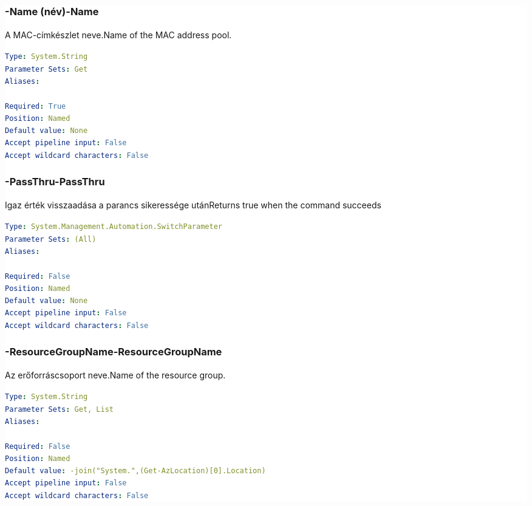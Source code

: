 ### <span data-ttu-id="38e50-124">-Name (név)</span><span class="sxs-lookup"><span data-stu-id="38e50-124">-Name</span></span>
<span data-ttu-id="38e50-125">A MAC-címkészlet neve.</span><span class="sxs-lookup"><span data-stu-id="38e50-125">Name of the MAC address pool.</span></span>

```yaml
Type: System.String
Parameter Sets: Get
Aliases:

Required: True
Position: Named
Default value: None
Accept pipeline input: False
Accept wildcard characters: False

```

### <span data-ttu-id="38e50-126">-PassThru</span><span class="sxs-lookup"><span data-stu-id="38e50-126">-PassThru</span></span>
<span data-ttu-id="38e50-127">Igaz érték visszaadása a parancs sikeressége után</span><span class="sxs-lookup"><span data-stu-id="38e50-127">Returns true when the command succeeds</span></span>

```yaml
Type: System.Management.Automation.SwitchParameter
Parameter Sets: (All)
Aliases:

Required: False
Position: Named
Default value: None
Accept pipeline input: False
Accept wildcard characters: False

```

### <span data-ttu-id="38e50-128">-ResourceGroupName</span><span class="sxs-lookup"><span data-stu-id="38e50-128">-ResourceGroupName</span></span>
<span data-ttu-id="38e50-129">Az erőforráscsoport neve.</span><span class="sxs-lookup"><span data-stu-id="38e50-129">Name of the resource group.</span></span>

```yaml
Type: System.String
Parameter Sets: Get, List
Aliases:

Required: False
Position: Named
Default value: -join("System.",(Get-AzLocation)[0].Location)
Accept pipeline input: False
Accept wildcard characters: False

```
